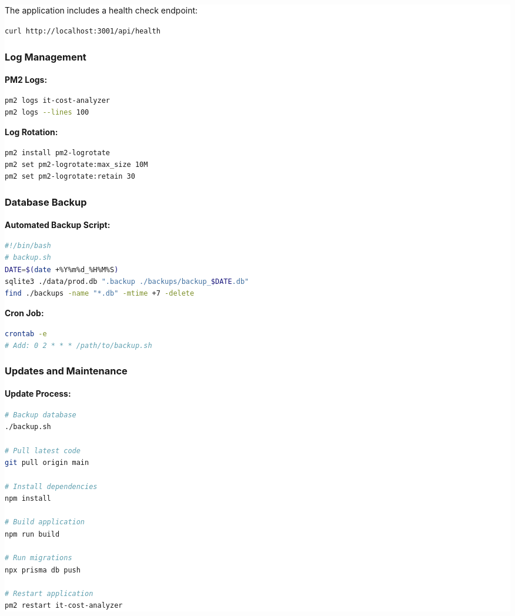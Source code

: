 The application includes a health check endpoint:
```bash
curl http://localhost:3001/api/health
```

### Log Management

**PM2 Logs:**
```bash
pm2 logs it-cost-analyzer
pm2 logs --lines 100
```

**Log Rotation:**
```bash
pm2 install pm2-logrotate
pm2 set pm2-logrotate:max_size 10M
pm2 set pm2-logrotate:retain 30
```

### Database Backup

**Automated Backup Script:**
```bash
#!/bin/bash
# backup.sh
DATE=$(date +%Y%m%d_%H%M%S)
sqlite3 ./data/prod.db ".backup ./backups/backup_$DATE.db"
find ./backups -name "*.db" -mtime +7 -delete
```

**Cron Job:**
```bash
crontab -e
# Add: 0 2 * * * /path/to/backup.sh
```

### Updates and Maintenance

**Update Process:**
```bash
# Backup database
./backup.sh

# Pull latest code
git pull origin main

# Install dependencies
npm install

# Build application
npm run build

# Run migrations
npx prisma db push

# Restart application
pm2 restart it-cost-analyzer
```

